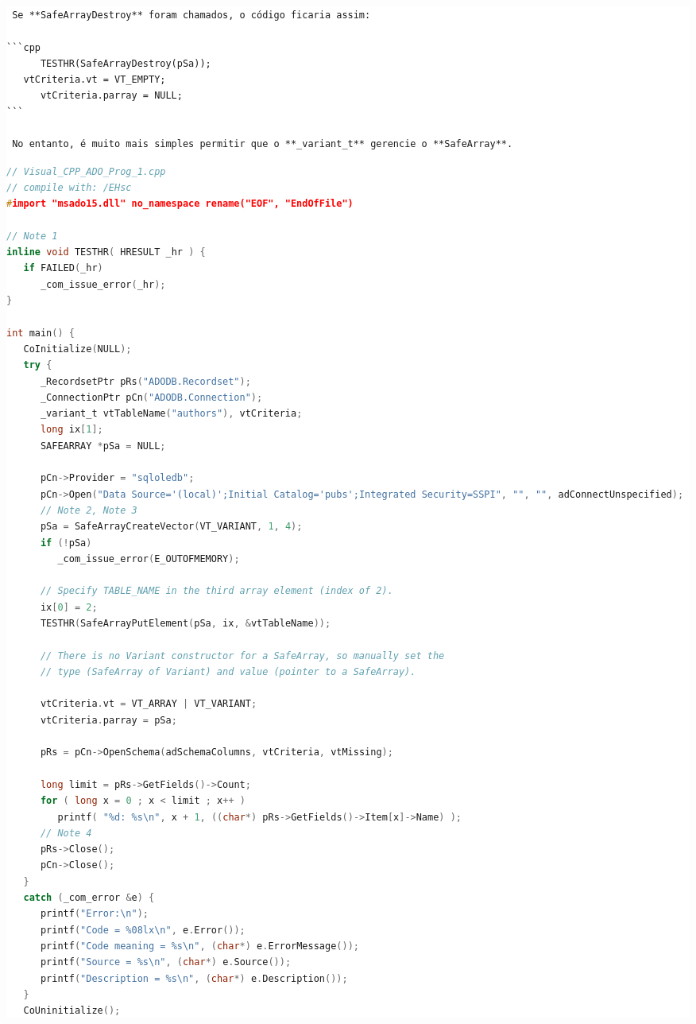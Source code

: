      Se **SafeArrayDestroy** foram chamados, o código ficaria assim:  
  
    ```cpp
          TESTHR(SafeArrayDestroy(pSa));  
       vtCriteria.vt = VT_EMPTY;  
          vtCriteria.parray = NULL;  
    ```
  
     No entanto, é muito mais simples permitir que o **_variant_t** gerencie o **SafeArray**.  
  
```cpp
// Visual_CPP_ADO_Prog_1.cpp  
// compile with: /EHsc  
#import "msado15.dll" no_namespace rename("EOF", "EndOfFile")  
  
// Note 1  
inline void TESTHR( HRESULT _hr ) {   
   if FAILED(_hr)   
      _com_issue_error(_hr);   
}  
  
int main() {  
   CoInitialize(NULL);  
   try {  
      _RecordsetPtr pRs("ADODB.Recordset");  
      _ConnectionPtr pCn("ADODB.Connection");  
      _variant_t vtTableName("authors"), vtCriteria;  
      long ix[1];  
      SAFEARRAY *pSa = NULL;  
  
      pCn->Provider = "sqloledb";  
      pCn->Open("Data Source='(local)';Initial Catalog='pubs';Integrated Security=SSPI", "", "", adConnectUnspecified);  
      // Note 2, Note 3  
      pSa = SafeArrayCreateVector(VT_VARIANT, 1, 4);  
      if (!pSa)   
         _com_issue_error(E_OUTOFMEMORY);  
  
      // Specify TABLE_NAME in the third array element (index of 2).   
      ix[0] = 2;        
      TESTHR(SafeArrayPutElement(pSa, ix, &vtTableName));  
  
      // There is no Variant constructor for a SafeArray, so manually set the   
      // type (SafeArray of Variant) and value (pointer to a SafeArray).  
  
      vtCriteria.vt = VT_ARRAY | VT_VARIANT;  
      vtCriteria.parray = pSa;  
  
      pRs = pCn->OpenSchema(adSchemaColumns, vtCriteria, vtMissing);  
  
      long limit = pRs->GetFields()->Count;  
      for ( long x = 0 ; x < limit ; x++ )  
         printf( "%d: %s\n", x + 1, ((char*) pRs->GetFields()->Item[x]->Name) );  
      // Note 4  
      pRs->Close();  
      pCn->Close();  
   }  
   catch (_com_error &e) {  
      printf("Error:\n");  
      printf("Code = %08lx\n", e.Error());  
      printf("Code meaning = %s\n", (char*) e.ErrorMessage());  
      printf("Source = %s\n", (char*) e.Source());  
      printf("Description = %s\n", (char*) e.Description());  
   }  
   CoUninitialize();  
```
